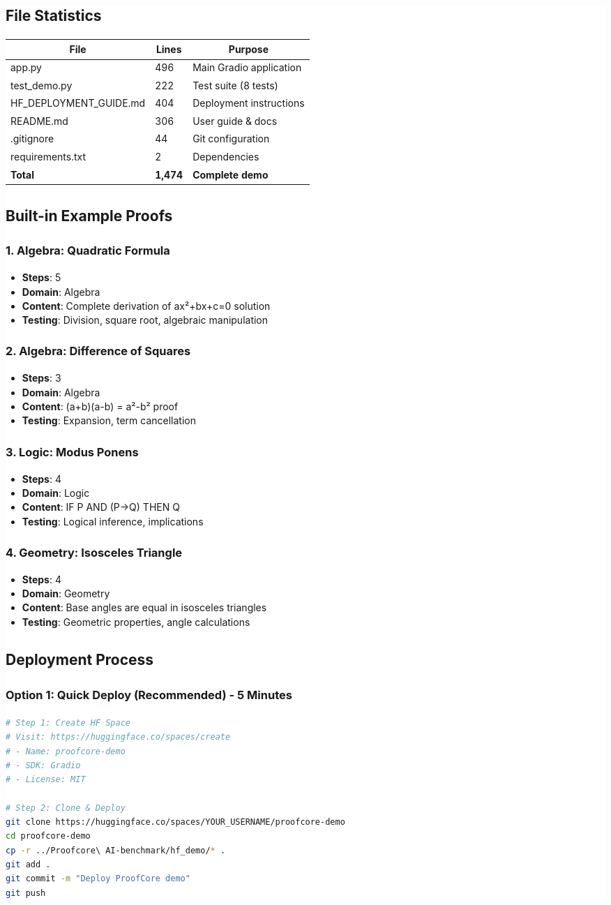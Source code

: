 ## File Statistics

| File | Lines | Purpose |
|------|-------|---------|
| app.py | 496 | Main Gradio application |
| test_demo.py | 222 | Test suite (8 tests) |
| HF_DEPLOYMENT_GUIDE.md | 404 | Deployment instructions |
| README.md | 306 | User guide & docs |
| .gitignore | 44 | Git configuration |
| requirements.txt | 2 | Dependencies |
| **Total** | **1,474** | **Complete demo** |

## Built-in Example Proofs

### 1. Algebra: Quadratic Formula
- **Steps**: 5
- **Domain**: Algebra
- **Content**: Complete derivation of ax²+bx+c=0 solution
- **Testing**: Division, square root, algebraic manipulation

### 2. Algebra: Difference of Squares
- **Steps**: 3
- **Domain**: Algebra
- **Content**: (a+b)(a-b) = a²-b² proof
- **Testing**: Expansion, term cancellation

### 3. Logic: Modus Ponens
- **Steps**: 4
- **Domain**: Logic
- **Content**: IF P AND (P→Q) THEN Q
- **Testing**: Logical inference, implications

### 4. Geometry: Isosceles Triangle
- **Steps**: 4
- **Domain**: Geometry
- **Content**: Base angles are equal in isosceles triangles
- **Testing**: Geometric properties, angle calculations

## Deployment Process

### Option 1: Quick Deploy (Recommended) - 5 Minutes

```bash
# Step 1: Create HF Space
# Visit: https://huggingface.co/spaces/create
# - Name: proofcore-demo
# - SDK: Gradio
# - License: MIT

# Step 2: Clone & Deploy
git clone https://huggingface.co/spaces/YOUR_USERNAME/proofcore-demo
cd proofcore-demo
cp -r ../Proofcore\ AI-benchmark/hf_demo/* .
git add .
git commit -m "Deploy ProofCore demo"
git push
```
